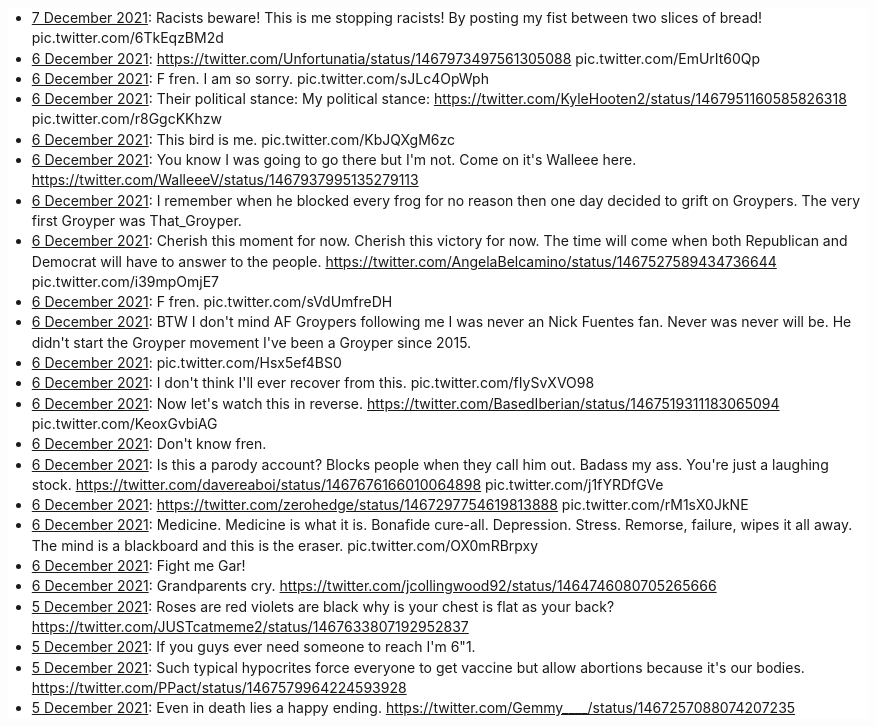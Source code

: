 * [ 7 December 2021](https://web.archive.org/web/20211207050834/https://twitter.com/snorlax_groyper/status/1468084365032755201): Racists beware! This is me stopping racists! By posting my fist between two slices of bread! pic.twitter.com/6TkEqzBM2d 
* [ 6 December 2021](https://web.archive.org/web/20211206235308/https://twitter.com/snorlax_groyper/status/1468005418467164160): https://twitter.com/Unfortunatia/status/1467973497561305088  pic.twitter.com/EmUrIt60Qp 
* [ 6 December 2021](https://web.archive.org/web/20211206210519/https://twitter.com/snorlax_groyper/status/1467961971232624640): F fren. I am so sorry. pic.twitter.com/sJLc4OpWph 
* [ 6 December 2021](https://web.archive.org/web/20211206204728/https://twitter.com/snorlax_groyper/status/1467958830055112708): Their political stance:  My political stance:  https://twitter.com/KyleHooten2/status/1467951160585826318  pic.twitter.com/r8GgcKKhzw 
* [ 6 December 2021](https://web.archive.org/web/20211206204002/https://twitter.com/snorlax_groyper/status/1467956318891909130): This bird is me. pic.twitter.com/KbJQXgM6zc 
* [ 6 December 2021](https://web.archive.org/web/20211206200254/https://twitter.com/snorlax_groyper/status/1467946390428942336): You know I was going to go there but I'm not. Come on it's Walleee here. https://twitter.com/WalleeeV/status/1467937995135279113 
* [ 6 December 2021](https://web.archive.org/web/20211206190901/https://twitter.com/snorlax_groyper/status/1467934088040493056): I remember when he blocked every frog for no reason then one day decided to grift on Groypers. The very first Groyper was That_Groyper. 
* [ 6 December 2021](https://web.archive.org/web/20211206191004/https://twitter.com/snorlax_groyper/status/1467933088382689282): Cherish this moment for now. Cherish this victory for now. The time will come when both Republican and Democrat will have to answer to the people.  https://twitter.com/AngelaBelcamino/status/1467527589434736644  pic.twitter.com/i39mpOmjE7 
* [ 6 December 2021](https://web.archive.org/web/20211206185206/https://twitter.com/snorlax_groyper/status/1467928532043005956): F fren. pic.twitter.com/sVdUmfreDH 
* [ 6 December 2021](https://web.archive.org/web/20211206184900/https://twitter.com/snorlax_groyper/status/1467927787465969664): BTW I don't mind AF Groypers following me I was never an Nick Fuentes fan. Never was never will be. He didn't start the Groyper movement I've been a Groyper since 2015. 
* [ 6 December 2021](https://web.archive.org/web/20211206182856/https://twitter.com/snorlax_groyper/status/1467922711967981569): pic.twitter.com/Hsx5ef4BS0 
* [ 6 December 2021](https://web.archive.org/web/20211206170102/https://twitter.com/snorlax_groyper/status/1467900591812661249): I don't think I'll ever recover from this. pic.twitter.com/fIySvXVO98 
* [ 6 December 2021](https://web.archive.org/web/20211206031132/https://twitter.com/snorlax_groyper/status/1467691868678811648): Now let's watch this in reverse.  https://twitter.com/BasedIberian/status/1467519311183065094  pic.twitter.com/KeoxGvbiAG 
* [ 6 December 2021](https://web.archive.org/web/20211206024751/https://twitter.com/snorlax_groyper/status/1467685917989097472): Don't know fren. 
* [ 6 December 2021](https://web.archive.org/web/20211206022938/https://twitter.com/snorlax_groyper/status/1467681314602045440): Is this a parody account? Blocks people when they call him out. Badass my ass. You're just a laughing stock.  https://twitter.com/davereaboi/status/1467676166010064898  pic.twitter.com/j1fYRDfGVe 
* [ 6 December 2021](https://web.archive.org/web/20211206021113/https://twitter.com/snorlax_groyper/status/1467676676381241346): https://twitter.com/zerohedge/status/1467297754619813888  pic.twitter.com/rM1sX0JkNE 
* [ 6 December 2021](https://web.archive.org/web/20211206020420/https://twitter.com/snorlax_groyper/status/1467674973460307968): Medicine. Medicine is what it is. Bonafide cure-all. Depression. Stress. Remorse, failure, wipes it all away. The mind is a blackboard and this is the eraser. pic.twitter.com/OX0mRBrpxy 
* [ 6 December 2021](https://web.archive.org/web/20211206015246/https://twitter.com/snorlax_groyper/status/1467671993197625346): Fight me Gar! 
* [ 6 December 2021](https://web.archive.org/web/20211206014301/https://twitter.com/snorlax_groyper/status/1467670642589790213): Grandparents cry. https://twitter.com/jcollingwood92/status/1464746080705265666 
* [ 5 December 2021](https://web.archive.org/web/20211206000534/https://twitter.com/snorlax_groyper/status/1467643577232592896): Roses are red violets are black why is your chest is flat as your back? https://twitter.com/JUSTcatmeme2/status/1467633807192952837 
* [ 5 December 2021](https://web.archive.org/web/20211205235502/https://twitter.com/snorlax_groyper/status/1467642423446622208): If you guys ever need someone to reach I'm 6"1. 
* [ 5 December 2021](https://web.archive.org/web/20211205235402/https://twitter.com/snorlax_groyper/status/1467642156655386625): Such typical hypocrites force everyone to get vaccine but allow abortions because it's our bodies. https://twitter.com/PPact/status/1467579964224593928 
* [ 5 December 2021](https://web.archive.org/web/20211205235103/https://twitter.com/snorlax_groyper/status/1467641397125607428): Even in death lies a happy ending. https://twitter.com/Gemmy____/status/1467257088074207235 